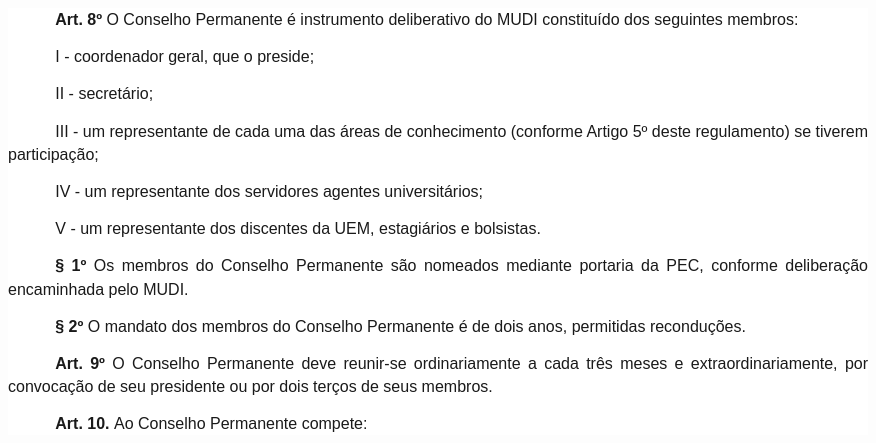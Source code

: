 <p class=MsoNormalCxSpMiddle style='text-align:justify;text-indent:35.45pt'><b
style='mso-bidi-font-weight:normal'><span style='font-size:12.0pt;font-family:
"Arial","sans-serif";mso-fareast-font-family:Calibri'>Art. 8º </span></b><span
style='font-size:12.0pt;font-family:"Arial","sans-serif";mso-fareast-font-family:
Calibri'>O Conselho Permanente é instrumento deliberativo do MUDI constituído
dos seguintes membros:<o:p></o:p></span></p>

<p class=MsoNormal style='text-align:justify;text-indent:35.45pt'><span
style='font-size:12.0pt;font-family:"Arial","sans-serif";mso-fareast-font-family:
Calibri'>I - coordenador geral, que o preside;<o:p></o:p></span></p>

<p class=MsoNormal style='text-align:justify;text-indent:35.45pt'><span
style='font-size:12.0pt;font-family:"Arial","sans-serif";mso-fareast-font-family:
Calibri'>II - secretário;<o:p></o:p></span></p>

<p class=MsoNormal style='text-align:justify;text-indent:35.45pt'><span
style='font-size:12.0pt;font-family:"Arial","sans-serif";mso-fareast-font-family:
Calibri'>III - um representante de cada uma das áreas de conhecimento (conforme
Artigo 5º deste regulamento) se <span class=GramE>tiverem</span> participação;<o:p></o:p></span></p>

<p class=MsoNormal style='text-align:justify;text-indent:35.45pt'><span
style='font-size:12.0pt;font-family:"Arial","sans-serif";mso-fareast-font-family:
Calibri'>IV - um representante dos servidores agentes universitários;<o:p></o:p></span></p>

<p class=MsoNormal style='text-align:justify;text-indent:35.45pt'><span
style='font-size:12.0pt;font-family:"Arial","sans-serif";mso-fareast-font-family:
Calibri'>V - um representante dos discentes da UEM, estagiários e bolsistas.<o:p></o:p></span></p>

<p class=MsoNormalCxSpMiddle style='text-align:justify;text-indent:35.45pt'><b
style='mso-bidi-font-weight:normal'><span style='font-size:12.0pt;font-family:
"Arial","sans-serif";mso-fareast-font-family:Calibri'>§ 1º</span></b><span
style='font-size:12.0pt;font-family:"Arial","sans-serif";mso-fareast-font-family:
Calibri'> Os membros do Conselho Permanente são nomeados mediante portaria da
PEC, conforme deliberação encaminhada pelo MUDI.<o:p></o:p></span></p>

<p class=MsoNormal style='margin-bottom:6.0pt;text-align:justify;text-indent:
35.45pt'><b style='mso-bidi-font-weight:normal'><span style='font-size:12.0pt;
font-family:"Arial","sans-serif";mso-fareast-font-family:Calibri'>§ 2º</span></b><span
style='font-size:12.0pt;font-family:"Arial","sans-serif";mso-fareast-font-family:
Calibri'> O mandato dos membros do Conselho Permanente é de dois anos,
permitidas reconduções.<o:p></o:p></span></p>

<p class=MsoNormal style='margin-bottom:6.0pt;text-align:justify;text-indent:
35.45pt'><b style='mso-bidi-font-weight:normal'><span style='font-size:12.0pt;
font-family:"Arial","sans-serif";mso-fareast-font-family:Calibri'>Art. 9º </span></b><span
style='font-size:12.0pt;font-family:"Arial","sans-serif";mso-fareast-font-family:
Calibri'>O Conselho Permanente deve reunir-se ordinariamente a cada três meses
e extraordinariamente, por convocação de seu presidente ou por dois terços de
seus membros.<o:p></o:p></span></p>

<p class=MsoNormalCxSpMiddle style='text-align:justify;text-indent:35.45pt'><b
style='mso-bidi-font-weight:normal'><span style='font-size:12.0pt;font-family:
"Arial","sans-serif";mso-fareast-font-family:Calibri'>Art. 10. </span></b><span
style='font-size:12.0pt;font-family:"Arial","sans-serif";mso-fareast-font-family:
Calibri'>Ao Conselho Permanente compete:<o:p></o:p></span></p>
